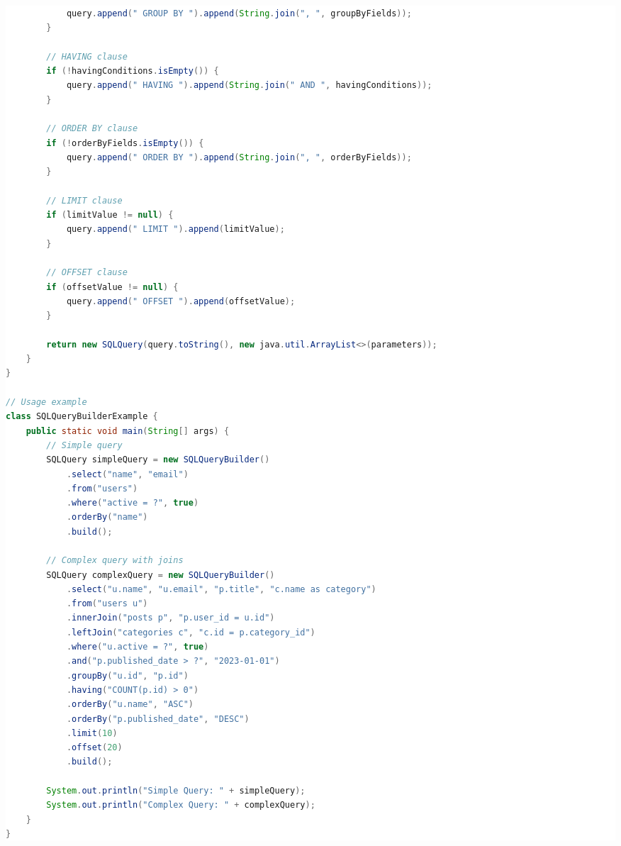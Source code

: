 ```java
            query.append(" GROUP BY ").append(String.join(", ", groupByFields));
        }

        // HAVING clause
        if (!havingConditions.isEmpty()) {
            query.append(" HAVING ").append(String.join(" AND ", havingConditions));
        }

        // ORDER BY clause
        if (!orderByFields.isEmpty()) {
            query.append(" ORDER BY ").append(String.join(", ", orderByFields));
        }

        // LIMIT clause
        if (limitValue != null) {
            query.append(" LIMIT ").append(limitValue);
        }

        // OFFSET clause
        if (offsetValue != null) {
            query.append(" OFFSET ").append(offsetValue);
        }

        return new SQLQuery(query.toString(), new java.util.ArrayList<>(parameters));
    }
}

// Usage example
class SQLQueryBuilderExample {
    public static void main(String[] args) {
        // Simple query
        SQLQuery simpleQuery = new SQLQueryBuilder()
            .select("name", "email")
            .from("users")
            .where("active = ?", true)
            .orderBy("name")
            .build();

        // Complex query with joins
        SQLQuery complexQuery = new SQLQueryBuilder()
            .select("u.name", "u.email", "p.title", "c.name as category")
            .from("users u")
            .innerJoin("posts p", "p.user_id = u.id")
            .leftJoin("categories c", "c.id = p.category_id")
            .where("u.active = ?", true)
            .and("p.published_date > ?", "2023-01-01")
            .groupBy("u.id", "p.id")
            .having("COUNT(p.id) > 0")
            .orderBy("u.name", "ASC")
            .orderBy("p.published_date", "DESC")
            .limit(10)
            .offset(20)
            .build();

        System.out.println("Simple Query: " + simpleQuery);
        System.out.println("Complex Query: " + complexQuery);
    }
}
```
